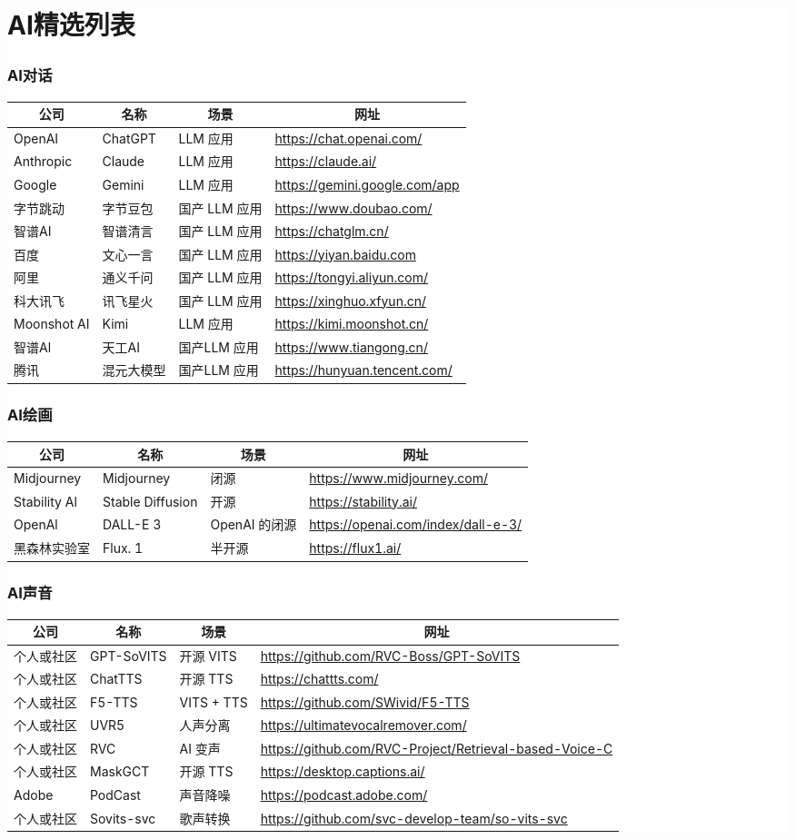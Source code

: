 # AI精选列表

### AI对话

| 公司          | 名称      | 场景        | 网址                            |
| ----------- | ------- | --------- | ----------------------------- |
| OpenAI      | ChatGPT | LLM 应用    | https://chat.openai.com/      |
| Anthropic   | Claude  | LLM 应用    | https://claude.ai/            |
| Google      | Gemini  | LLM 应用    | https://gemini.google.com/app |
| 字节跳动        | 字节豆包    | 国产 LLM 应用 | https://www.doubao.com/       |
| 智谱AI        | 智谱清言    | 国产 LLM 应用 | https://chatglm.cn/           |
| 百度          | 文心一言    | 国产 LLM 应用 | https://yiyan.baidu.com       |
| 阿里          | 通义千问    | 国产 LLM 应用 | https://tongyi.aliyun.com/    |
| 科大讯飞        | 讯飞星火    | 国产 LLM 应用 | https://xinghuo.xfyun.cn/     |
| Moonshot AI | Kimi    | LLM 应用    | https://kimi.moonshot.cn/     |
| 智谱Al        | 天工AI    | 国产LLM 应用  | https://www.tiangong.cn/      |
| 腾讯          | 混元大模型   | 国产LLM 应用  | https://hunyuan.tencent.com/  |

### AI绘画

| 公司           | 名称               | 场景         | 网址                                 |
| ------------ | ---------------- | ---------- | ---------------------------------- |
| Midjourney   | Midjourney       | 闭源         | https://www.midjourney.com/        |
| Stability Al | Stable Diffusion | 开源         | https://stability.ai/              |
| OpenAl       | DALL-E 3         | OpenAI 的闭源 | https://openai.com/index/dall-e-3/ |
| 黑森林实验室       | Flux. 1          | 半开源        | https://flux1.ai/                  |

### AI声音

| 公司    | 名称         | 场景         | 网址                                                     |
| ----- | ---------- | ---------- | ------------------------------------------------------ |
| 个人或社区 | GPT-SoVITS | 开源 VITS    | https://github.com/RVC-Boss/GPT-SoVITS                 |
| 个人或社区 | ChatTTS    | 开源 TTS     | https://chattts.com/                                   |
| 个人或社区 | F5-TTS     | VITS + TTS | https://github.com/SWivid/F5-TTS                       |
| 个人或社区 | UVR5       | 人声分离       | https://ultimatevocalremover.com/                      |
| 个人或社区 | RVC        | AI 变声      | https://github.com/RVC-Project/Retrieval-based-Voice-C |
| 个人或社区 | MaskGCT    | 开源 TTS     | https://desktop.captions.ai/                           |
| Adobe | PodCast    | 声音降噪       | https://podcast.adobe.com/                             |
| 个人或社区 | Sovits-svc | 歌声转换       | https://github.com/svc-develop-team/so-vits-svc        |
